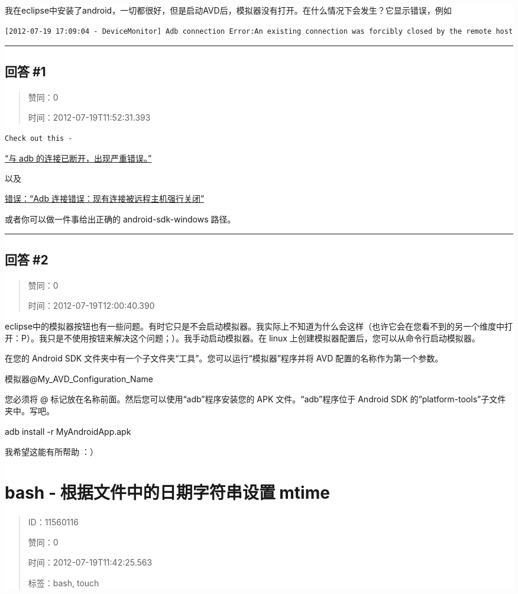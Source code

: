 我在eclipse中安装了android，一切都很好，但是启动AVD后，模拟器没有打开。在什么情况下会发生？它显示错误，例如

```
[2012-07-19 17:09:04 - DeviceMonitor] Adb connection Error:An existing connection was forcibly closed by the remote host 
```

* * *

## 回答 #1

> 赞同：0
> 
> 时间：2012-07-19T11:52:31.393

```
Check out this - 
```

[“与 adb 的连接已断开，出现严重错误。”](https://stackoverflow.com/questions/4072706/the-connection-to-adb-is-down-and-a-severe-error-has-occured)

以及

[错误：“Adb 连接错误：现有连接被远程主机强行关闭”](https://stackoverflow.com/questions/7411295/error-adb-connection-erroran-existing-connection-was-forcibly-closed-by-the-r)

或者你可以做一件事给出正确的 android-sdk-windows 路径。

* * *

## 回答 #2

> 赞同：0
> 
> 时间：2012-07-19T12:00:40.390

eclipse中的模拟器按钮也有一些问题。有时它只是不会启动模拟器。我实际上不知道为什么会这样（也许它会在您看不到的另一个维度中打开：P）。我只是不使用按钮来解决这个问题；）。我手动启动模拟器。在 linux 上创建模拟器配置后，您可以从命令行启动模拟器。

在您的 Android SDK 文件夹中有一个子文件夹“工具”。您可以运行“模拟器”程序并将 AVD 配置的名称作为第一个参数。

模拟器@My_AVD_Configuration_Name

您必须将 @ 标记放在名称前面。然后您可以使用“adb”程序安装您的 APK 文件。“adb”程序位于 Android SDK 的“platform-tools”子文件夹中。写吧。

adb install -r MyAndroidApp.apk

我希望这能有所帮助 ：）

# bash - 根据文件中的日期字符串设置 mtime

> ID：11560116
> 
> 赞同：0
> 
> 时间：2012-07-19T11:42:25.563
> 
> 标签：bash, touch
